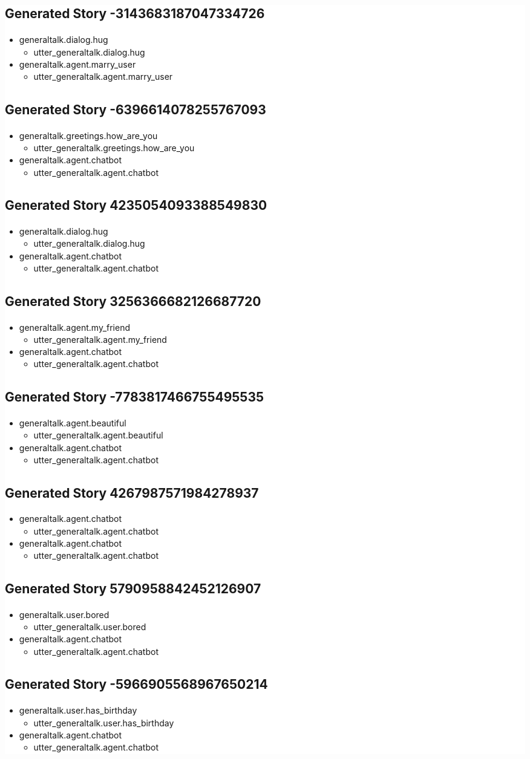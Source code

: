 ## Generated Story -3143683187047334726
* generaltalk.dialog.hug
    - utter_generaltalk.dialog.hug
* generaltalk.agent.marry_user
    - utter_generaltalk.agent.marry_user

## Generated Story -6396614078255767093
* generaltalk.greetings.how_are_you
    - utter_generaltalk.greetings.how_are_you
* generaltalk.agent.chatbot
    - utter_generaltalk.agent.chatbot

## Generated Story 4235054093388549830
* generaltalk.dialog.hug
    - utter_generaltalk.dialog.hug
* generaltalk.agent.chatbot
    - utter_generaltalk.agent.chatbot

## Generated Story 3256366682126687720
* generaltalk.agent.my_friend
    - utter_generaltalk.agent.my_friend
* generaltalk.agent.chatbot
    - utter_generaltalk.agent.chatbot

## Generated Story -7783817466755495535
* generaltalk.agent.beautiful
    - utter_generaltalk.agent.beautiful
* generaltalk.agent.chatbot
    - utter_generaltalk.agent.chatbot

## Generated Story 4267987571984278937
* generaltalk.agent.chatbot
    - utter_generaltalk.agent.chatbot
* generaltalk.agent.chatbot
    - utter_generaltalk.agent.chatbot

## Generated Story 5790958842452126907
* generaltalk.user.bored
    - utter_generaltalk.user.bored
* generaltalk.agent.chatbot
    - utter_generaltalk.agent.chatbot

## Generated Story -5966905568967650214
* generaltalk.user.has_birthday
    - utter_generaltalk.user.has_birthday
* generaltalk.agent.chatbot
    - utter_generaltalk.agent.chatbot
